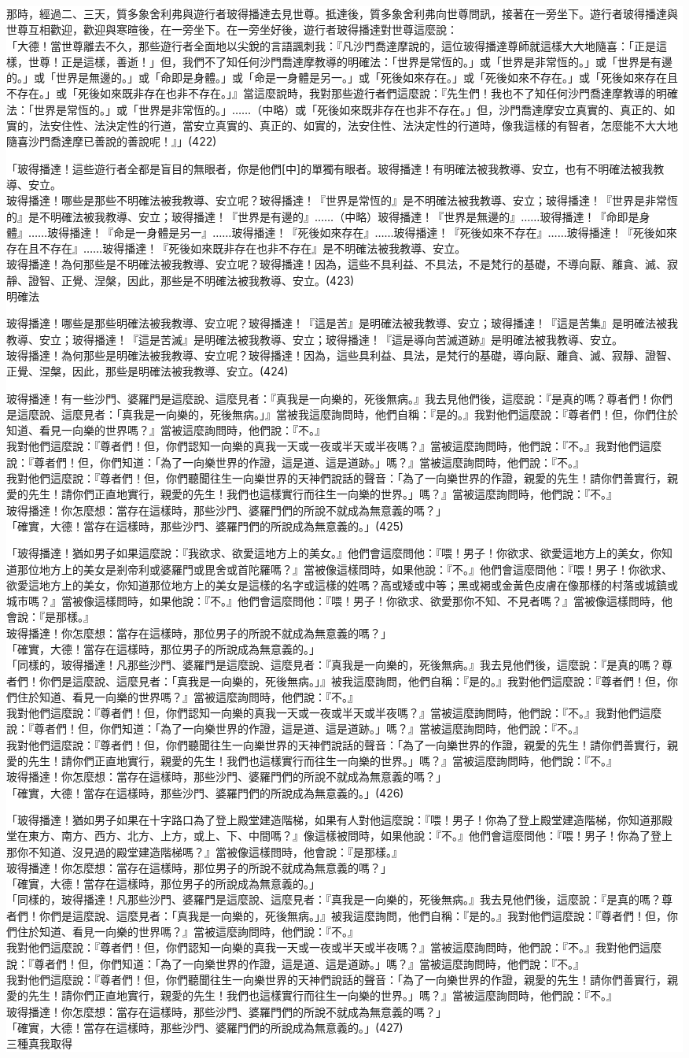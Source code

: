 那時，經過二、三天，質多象舍利弗與遊行者玻得播達去見世尊。抵達後，質多象舍利弗向世尊問訊，接著在一旁坐下。遊行者玻得播達與世尊互相歡迎，歡迎與寒暄後，在一旁坐下。在一旁坐好後，遊行者玻得播達對世尊這麼說：  
「大德！當世尊離去不久，那些遊行者全面地以尖銳的言語諷刺我：『凡沙門喬達摩說的，這位玻得播達尊師就這樣大大地隨喜：「正是這樣，世尊！正是這樣，善逝！」但，我們不了知任何沙門喬達摩教導的明確法：「世界是常恆的。」或「世界是非常恆的。」或「世界是有邊的。」或「世界是無邊的。」或「命即是身體。」或「命是一身體是另一。」或「死後如來存在。」或「死後如來不存在。」或「死後如來存在且不存在。」或「死後如來既非存在也非不存在。」』當這麼說時，我對那些遊行者們這麼說：『先生們！我也不了知任何沙門喬達摩教導的明確法：「世界是常恆的。」或「世界是非常恆的。」……（中略）或「死後如來既非存在也非不存在。」但，沙門喬達摩安立真實的、真正的、如實的，法安住性、法決定性的行道，當安立真實的、真正的、如實的，法安住性、法決定性的行道時，像我這樣的有智者，怎麼能不大大地隨喜沙門喬達摩已善說的善說呢！』」(422)  
  
「玻得播達！這些遊行者全都是盲目的無眼者，你是他們[中]的單獨有眼者。玻得播達！有明確法被我教導、安立，也有不明確法被我教導、安立。  
玻得播達！哪些是那些不明確法被我教導、安立呢？玻得播達！『世界是常恆的』是不明確法被我教導、安立；玻得播達！『世界是非常恆的』是不明確法被我教導、安立；玻得播達！『世界是有邊的』……（中略）玻得播達！『世界是無邊的』……玻得播達！『命即是身體』……玻得播達！『命是一身體是另一』……玻得播達！『死後如來存在』……玻得播達！『死後如來不存在』……玻得播達！『死後如來存在且不存在』……玻得播達！『死後如來既非存在也非不存在』是不明確法被我教導、安立。  
玻得播達！為何那些是不明確法被我教導、安立呢？玻得播達！因為，這些不具利益、不具法，不是梵行的基礎，不導向厭、離貪、滅、寂靜、證智、正覺、涅槃，因此，那些是不明確法被我教導、安立。(423)  
明確法  
  
玻得播達！哪些是那些明確法被我教導、安立呢？玻得播達！『這是苦』是明確法被我教導、安立；玻得播達！『這是苦集』是明確法被我教導、安立；玻得播達！『這是苦滅』是明確法被我教導、安立；玻得播達！『這是導向苦滅道跡』是明確法被我教導、安立。  
玻得播達！為何那些是明確法被我教導、安立呢？玻得播達！因為，這些具利益、具法，是梵行的基礎，導向厭、離貪、滅、寂靜、證智、正覺、涅槃，因此，那些是明確法被我教導、安立。(424)  
  
玻得播達！有一些沙門、婆羅門是這麼說、這麼見者：『真我是一向樂的，死後無病。』我去見他們後，這麼說：『是真的嗎？尊者們！你們是這麼說、這麼見者：「真我是一向樂的，死後無病。」』當被我這麼詢問時，他們自稱：『是的。』我對他們這麼說：『尊者們！但，你們住於知道、看見一向樂的世界嗎？』當被這麼詢問時，他們說：『不。』  
我對他們這麼說：『尊者們！但，你們認知一向樂的真我一天或一夜或半天或半夜嗎？』當被這麼詢問時，他們說：『不。』我對他們這麼說：『尊者們！但，你們知道：「為了一向樂世界的作證，這是道、這是道跡。」嗎？』當被這麼詢問時，他們說：『不。』  
我對他們這麼說：『尊者們！但，你們聽聞往生一向樂世界的天神們說話的聲音：「為了一向樂世界的作證，親愛的先生！請你們善實行，親愛的先生！請你們正直地實行，親愛的先生！我們也這樣實行而往生一向樂的世界。」嗎？』當被這麼詢問時，他們說：『不。』  
玻得播達！你怎麼想：當存在這樣時，那些沙門、婆羅門們的所說不就成為無意義的嗎？」  
「確實，大德！當存在這樣時，那些沙門、婆羅門們的所說成為無意義的。」(425)  
  
「玻得播達！猶如男子如果這麼說：『我欲求、欲愛這地方上的美女。』他們會這麼問他：『喂！男子！你欲求、欲愛這地方上的美女，你知道那位地方上的美女是剎帝利或婆羅門或毘舍或首陀羅嗎？』當被像這樣問時，如果他說：『不。』他們會這麼問他：『喂！男子！你欲求、欲愛這地方上的美女，你知道那位地方上的美女是這樣的名字或這樣的姓嗎？高或矮或中等；黑或褐或金黃色皮膚在像那樣的村落或城鎮或城市嗎？』當被像這樣問時，如果他說：『不。』他們會這麼問他：『喂！男子！你欲求、欲愛那你不知、不見者嗎？』當被像這樣問時，他會說：『是那樣。』  
玻得播達！你怎麼想：當存在這樣時，那位男子的所說不就成為無意義的嗎？」  
「確實，大德！當存在這樣時，那位男子的所說成為無意義的。」  
「同樣的，玻得播達！凡那些沙門、婆羅門是這麼說、這麼見者：『真我是一向樂的，死後無病。』我去見他們後，這麼說：『是真的嗎？尊者們！你們是這麼說、這麼見者：「真我是一向樂的，死後無病。」』被我這麼詢問，他們自稱：『是的。』我對他們這麼說：『尊者們！但，你們住於知道、看見一向樂的世界嗎？』當被這麼詢問時，他們說：『不。』  
我對他們這麼說：『尊者們！但，你們認知一向樂的真我一天或一夜或半天或半夜嗎？』當被這麼詢問時，他們說：『不。』我對他們這麼說：『尊者們！但，你們知道：「為了一向樂世界的作證，這是道、這是道跡。」嗎？』當被這麼詢問時，他們說：『不。』  
我對他們這麼說：『尊者們！但，你們聽聞往生一向樂世界的天神們說話的聲音：「為了一向樂世界的作證，親愛的先生！請你們善實行，親愛的先生！請你們正直地實行，親愛的先生！我們也這樣實行而往生一向樂的世界。」嗎？』當被這麼詢問時，他們說：『不。』  
玻得播達！你怎麼想：當存在這樣時，那些沙門、婆羅門們的所說不就成為無意義的嗎？」  
「確實，大德！當存在這樣時，那些沙門、婆羅門們的所說成為無意義的。」(426)  
  
「玻得播達！猶如男子如果在十字路口為了登上殿堂建造階梯，如果有人對他這麼說：『喂！男子！你為了登上殿堂建造階梯，你知道那殿堂在東方、南方、西方、北方、上方，或上、下、中間嗎？』像這樣被問時，如果他說：『不。』他們會這麼問他：『喂！男子！你為了登上那你不知道、沒見過的殿堂建造階梯嗎？』當被像這樣問時，他會說：『是那樣。』  
玻得播達！你怎麼想：當存在這樣時，那位男子的所說不就成為無意義的嗎？」  
「確實，大德！當存在這樣時，那位男子的所說成為無意義的。」  
「同樣的，玻得播達！凡那些沙門、婆羅門是這麼說、這麼見者：『真我是一向樂的，死後無病。』我去見他們後，這麼說：『是真的嗎？尊者們！你們是這麼說、這麼見者：「真我是一向樂的，死後無病。」』被我這麼詢問，他們自稱：『是的。』我對他們這麼說：『尊者們！但，你們住於知道、看見一向樂的世界嗎？』當被這麼詢問時，他們說：『不。』  
我對他們這麼說：『尊者們！但，你們認知一向樂的真我一天或一夜或半天或半夜嗎？』當被這麼詢問時，他們說：『不。』我對他們這麼說：『尊者們！但，你們知道：「為了一向樂世界的作證，這是道、這是道跡。」嗎？』當被這麼詢問時，他們說：『不。』  
我對他們這麼說：『尊者們！但，你們聽聞往生一向樂世界的天神們說話的聲音：「為了一向樂世界的作證，親愛的先生！請你們善實行，親愛的先生！請你們正直地實行，親愛的先生！我們也這樣實行而往生一向樂的世界。」嗎？』當被這麼詢問時，他們說：『不。』  
玻得播達！你怎麼想：當存在這樣時，那些沙門、婆羅門們的所說不就成為無意義的嗎？」  
「確實，大德！當存在這樣時，那些沙門、婆羅門們的所說成為無意義的。」(427)  
三種真我取得  
  